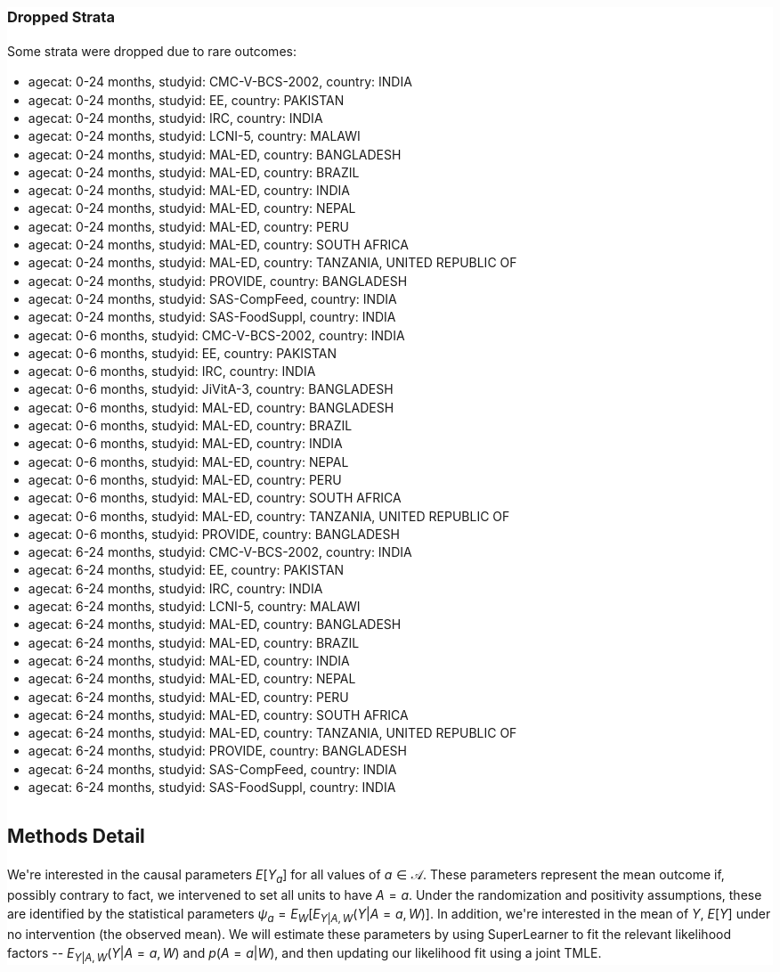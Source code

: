 ### Dropped Strata

Some strata were dropped due to rare outcomes:

* agecat: 0-24 months, studyid: CMC-V-BCS-2002, country: INDIA
* agecat: 0-24 months, studyid: EE, country: PAKISTAN
* agecat: 0-24 months, studyid: IRC, country: INDIA
* agecat: 0-24 months, studyid: LCNI-5, country: MALAWI
* agecat: 0-24 months, studyid: MAL-ED, country: BANGLADESH
* agecat: 0-24 months, studyid: MAL-ED, country: BRAZIL
* agecat: 0-24 months, studyid: MAL-ED, country: INDIA
* agecat: 0-24 months, studyid: MAL-ED, country: NEPAL
* agecat: 0-24 months, studyid: MAL-ED, country: PERU
* agecat: 0-24 months, studyid: MAL-ED, country: SOUTH AFRICA
* agecat: 0-24 months, studyid: MAL-ED, country: TANZANIA, UNITED REPUBLIC OF
* agecat: 0-24 months, studyid: PROVIDE, country: BANGLADESH
* agecat: 0-24 months, studyid: SAS-CompFeed, country: INDIA
* agecat: 0-24 months, studyid: SAS-FoodSuppl, country: INDIA
* agecat: 0-6 months, studyid: CMC-V-BCS-2002, country: INDIA
* agecat: 0-6 months, studyid: EE, country: PAKISTAN
* agecat: 0-6 months, studyid: IRC, country: INDIA
* agecat: 0-6 months, studyid: JiVitA-3, country: BANGLADESH
* agecat: 0-6 months, studyid: MAL-ED, country: BANGLADESH
* agecat: 0-6 months, studyid: MAL-ED, country: BRAZIL
* agecat: 0-6 months, studyid: MAL-ED, country: INDIA
* agecat: 0-6 months, studyid: MAL-ED, country: NEPAL
* agecat: 0-6 months, studyid: MAL-ED, country: PERU
* agecat: 0-6 months, studyid: MAL-ED, country: SOUTH AFRICA
* agecat: 0-6 months, studyid: MAL-ED, country: TANZANIA, UNITED REPUBLIC OF
* agecat: 0-6 months, studyid: PROVIDE, country: BANGLADESH
* agecat: 6-24 months, studyid: CMC-V-BCS-2002, country: INDIA
* agecat: 6-24 months, studyid: EE, country: PAKISTAN
* agecat: 6-24 months, studyid: IRC, country: INDIA
* agecat: 6-24 months, studyid: LCNI-5, country: MALAWI
* agecat: 6-24 months, studyid: MAL-ED, country: BANGLADESH
* agecat: 6-24 months, studyid: MAL-ED, country: BRAZIL
* agecat: 6-24 months, studyid: MAL-ED, country: INDIA
* agecat: 6-24 months, studyid: MAL-ED, country: NEPAL
* agecat: 6-24 months, studyid: MAL-ED, country: PERU
* agecat: 6-24 months, studyid: MAL-ED, country: SOUTH AFRICA
* agecat: 6-24 months, studyid: MAL-ED, country: TANZANIA, UNITED REPUBLIC OF
* agecat: 6-24 months, studyid: PROVIDE, country: BANGLADESH
* agecat: 6-24 months, studyid: SAS-CompFeed, country: INDIA
* agecat: 6-24 months, studyid: SAS-FoodSuppl, country: INDIA

## Methods Detail

We're interested in the causal parameters $E[Y_a]$ for all values of $a \in \mathcal{A}$. These parameters represent the mean outcome if, possibly contrary to fact, we intervened to set all units to have $A=a$. Under the randomization and positivity assumptions, these are identified by the statistical parameters $\psi_a=E_W[E_{Y|A,W}(Y|A=a,W)]$.  In addition, we're interested in the mean of $Y$, $E[Y]$ under no intervention (the observed mean). We will estimate these parameters by using SuperLearner to fit the relevant likelihood factors -- $E_{Y|A,W}(Y|A=a,W)$ and $p(A=a|W)$, and then updating our likelihood fit using a joint TMLE.
